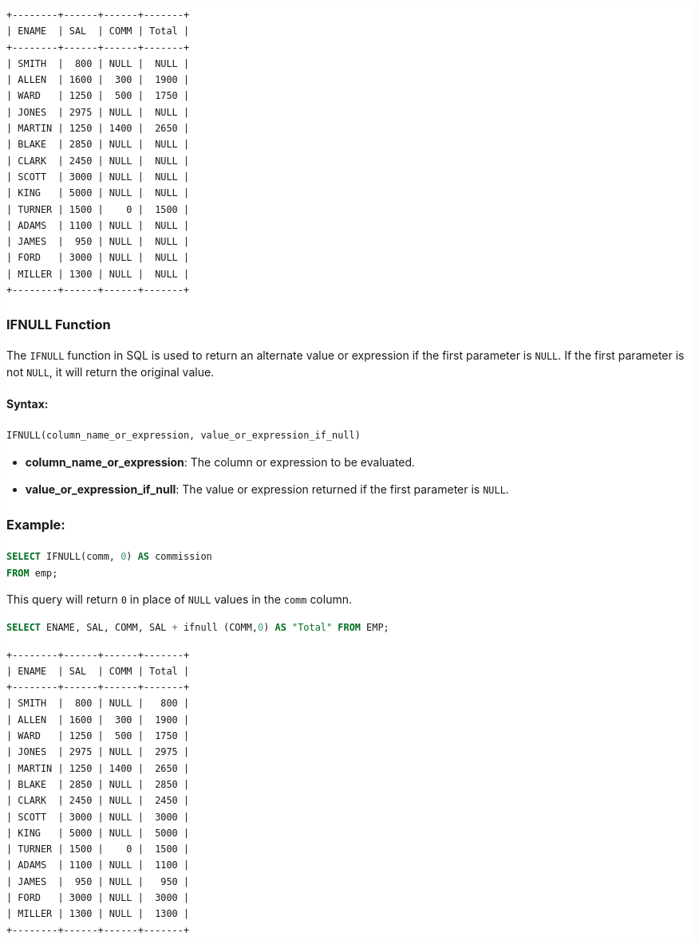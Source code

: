 ```
+--------+------+------+-------+
| ENAME  | SAL  | COMM | Total |
+--------+------+------+-------+
| SMITH  |  800 | NULL |  NULL |
| ALLEN  | 1600 |  300 |  1900 |
| WARD   | 1250 |  500 |  1750 |
| JONES  | 2975 | NULL |  NULL |
| MARTIN | 1250 | 1400 |  2650 |
| BLAKE  | 2850 | NULL |  NULL |
| CLARK  | 2450 | NULL |  NULL |
| SCOTT  | 3000 | NULL |  NULL |
| KING   | 5000 | NULL |  NULL |
| TURNER | 1500 |    0 |  1500 |
| ADAMS  | 1100 | NULL |  NULL |
| JAMES  |  950 | NULL |  NULL |
| FORD   | 3000 | NULL |  NULL |
| MILLER | 1300 | NULL |  NULL |
+--------+------+------+-------+
```

### IFNULL Function

The `IFNULL` function in SQL is used to return an alternate value or expression if the first parameter is `NULL`. If the first parameter is not `NULL`, it will return the original value.

#### Syntax:
```sql
IFNULL(column_name_or_expression, value_or_expression_if_null)
```
- **column_name_or_expression**: The column or expression to be evaluated.

- **value_or_expression_if_null**: The value or expression returned if the first parameter is `NULL`.

### Example:
```sql
SELECT IFNULL(comm, 0) AS commission
FROM emp;
```

This query will return `0` in place of `NULL` values in the `comm` column.

```sql
SELECT ENAME, SAL, COMM, SAL + ifnull (COMM,0) AS "Total" FROM EMP;
```
```
+--------+------+------+-------+
| ENAME  | SAL  | COMM | Total |
+--------+------+------+-------+
| SMITH  |  800 | NULL |   800 |
| ALLEN  | 1600 |  300 |  1900 |
| WARD   | 1250 |  500 |  1750 |
| JONES  | 2975 | NULL |  2975 |
| MARTIN | 1250 | 1400 |  2650 |
| BLAKE  | 2850 | NULL |  2850 |
| CLARK  | 2450 | NULL |  2450 |
| SCOTT  | 3000 | NULL |  3000 |
| KING   | 5000 | NULL |  5000 |
| TURNER | 1500 |    0 |  1500 |
| ADAMS  | 1100 | NULL |  1100 |
| JAMES  |  950 | NULL |   950 |
| FORD   | 3000 | NULL |  3000 |
| MILLER | 1300 | NULL |  1300 |
+--------+------+------+-------+
```
